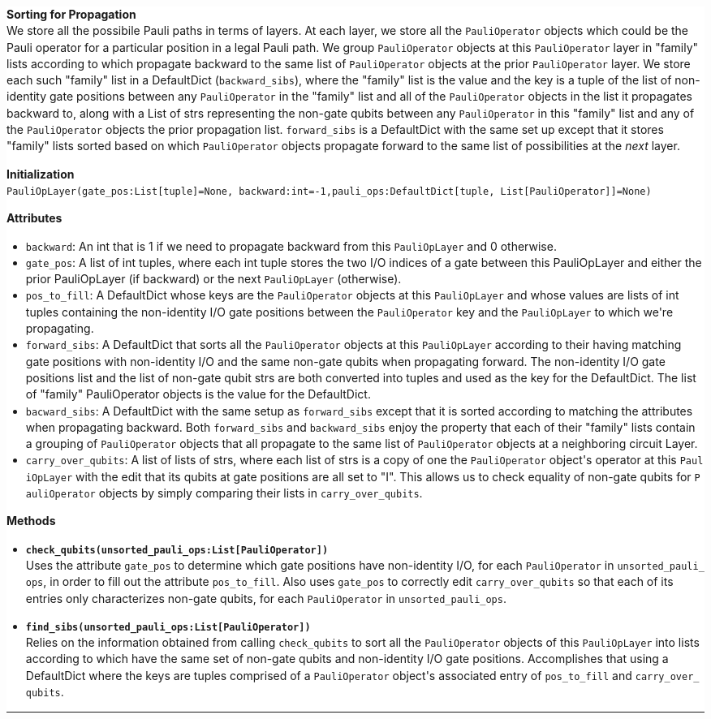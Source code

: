 **Sorting for Propagation**\
We store all the possibile Pauli paths in terms of layers. At each layer, we store all the `PauliOperator` objects which could be the Pauli operator for a particular position in a legal Pauli path. We group `PauliOperator` objects at this `PauliOperator` layer in "family" lists according to which propagate backward to the same list of `PauliOperator` objects at the prior `PauliOperator` layer. We store each such "family" list in a DefaultDict (`backward_sibs`), where the "family" list is the value and the key is a tuple of the list of non-identity gate positions between any `PauliOperator` in the "family" list and all of the `PauliOperator` objects in the list it propagates backward to, along with a List of strs representing the non-gate qubits between any `PauliOperator` in this "family" list and any of the `PauliOperator` objects the prior propagation list. `forward_sibs` is a DefaultDict with the same set up except that it stores "family" lists sorted based on which `PauliOperator` objects propagate forward to the same list of possibilities at the *next* layer.

**Initialization**\
   `PauliOpLayer(gate_pos:List[tuple]=None, backward:int=-1,pauli_ops:DefaultDict[tuple, List[PauliOperator]]=None)`

**Attributes**
   - `backward`: An int that is 1 if we need to propagate backward from this `PauliOpLayer` and 0 otherwise.
   - `gate_pos`: A list of int tuples, where each int tuple stores the two I/O indices of a gate between this PauliOpLayer and either the prior PauliOpLayer (if backward) or the next `PauliOpLayer` (otherwise).
   - `pos_to_fill`: A DefaultDict whose keys are the `PauliOperator` objects at this `PauliOpLayer` and whose values are lists of int tuples containing the non-identity I/O gate positions between the `PauliOperator` key and the `PauliOpLayer` to which we're propagating.
   - `forward_sibs`: A DefaultDict that sorts all the `PauliOperator` objects at this `PauliOpLayer` according to their having matching gate positions with non-identity I/O and the same non-gate qubits when propagating forward. The non-identity I/O gate positions list and the list of non-gate qubit strs are both converted into tuples and used as the key for the DefaultDict. The list of "family" PauliOperator objects is the value for the DefaultDict.
   - `bacward_sibs`: A DefaultDict with the same setup as `forward_sibs` except that it is sorted according to matching the attributes when propagating backward. Both `forward_sibs` and `backward_sibs` enjoy the property that each of their "family" lists contain a grouping of `PauliOperator` objects that all propagate to the same list of `PauliOperator` objects at a neighboring circuit Layer.
   - `carry_over_qubits`: A list of lists of strs, where each list of strs is a copy of one the `PauliOperator` object's operator at this `PauliOpLayer` with the edit that its qubits at gate positions are all set to "I". This allows us to check equality of non-gate qubits for `PauliOperator` objects by simply comparing their lists in `carry_over_qubits`. 

**Methods**
   - **`check_qubits(unsorted_pauli_ops:List[PauliOperator])`**\
   Uses the attribute `gate_pos` to determine which gate positions have non-identity I/O, for each `PauliOperator` in `unsorted_pauli_ops`, in order to fill out the attribute `pos_to_fill`. Also uses `gate_pos` to correctly edit `carry_over_qubits` so that each of its entries only characterizes non-gate qubits, for each `PauliOperator` in `unsorted_pauli_ops`. 

   - **`find_sibs(unsorted_pauli_ops:List[PauliOperator])`**\
   Relies on the information obtained from calling `check_qubits` to sort all the `PauliOperator` objects of this `PauliOpLayer` into lists according to which have the same set of non-gate qubits and non-identity I/O gate positions. Accomplishes that using a DefaultDict where the keys are tuples comprised of a `PauliOperator` object's associated entry of `pos_to_fill` and `carry_over_qubits`. 

---